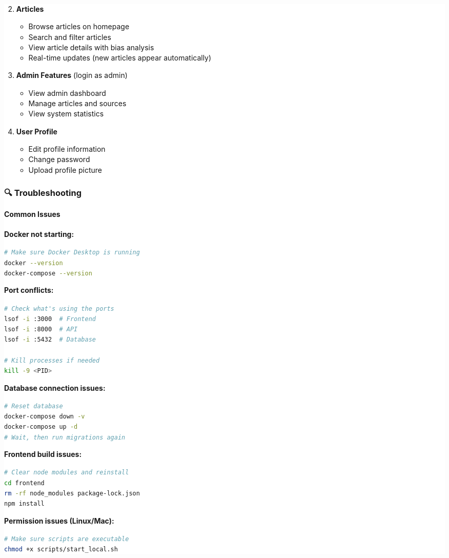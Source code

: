 2. **Articles**
   - Browse articles on homepage
   - Search and filter articles
   - View article details with bias analysis
   - Real-time updates (new articles appear automatically)

3. **Admin Features** (login as admin)
   - View admin dashboard
   - Manage articles and sources
   - View system statistics

4. **User Profile**
   - Edit profile information
   - Change password
   - Upload profile picture

### 🔍 Troubleshooting

#### Common Issues

**Docker not starting:**
```bash
# Make sure Docker Desktop is running
docker --version
docker-compose --version
```

**Port conflicts:**
```bash
# Check what's using the ports
lsof -i :3000  # Frontend
lsof -i :8000  # API
lsof -i :5432  # Database

# Kill processes if needed
kill -9 <PID>
```

**Database connection issues:**
```bash
# Reset database
docker-compose down -v
docker-compose up -d
# Wait, then run migrations again
```

**Frontend build issues:**
```bash
# Clear node modules and reinstall
cd frontend
rm -rf node_modules package-lock.json
npm install
```

**Permission issues (Linux/Mac):**
```bash
# Make sure scripts are executable
chmod +x scripts/start_local.sh
```
